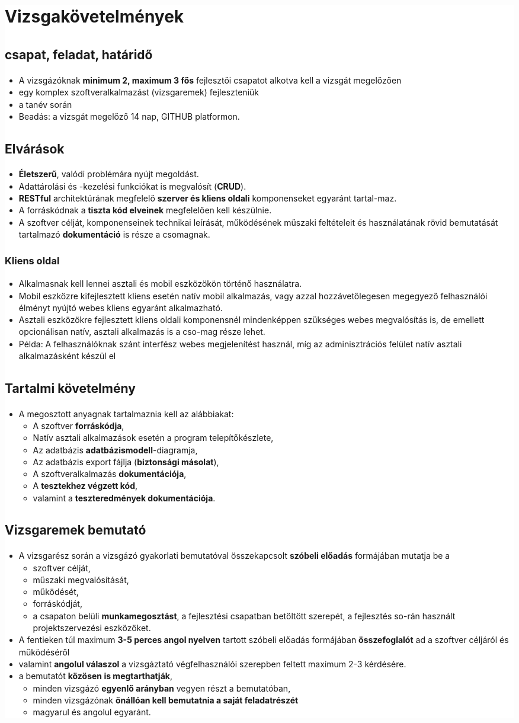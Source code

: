 
# Vizsgakövetelmények
## csapat, feladat, határidő
- A vizsgázóknak **minimum 2, maximum 3 fős** fejlesztői csapatot alkotva kell a vizsgát megelőzően 
- egy komplex szoftveralkalmazást (vizsgaremek) fejleszteniük 
- a tanév során
- Beadás: a vizsgát megelőző 14 nap, GITHUB platformon.

## Elvárások
- **Életszerű**, valódi problémára nyújt megoldást. 
- Adattárolási és -kezelési funkciókat is megvalósít (**CRUD**). 
- **RESTful** architektúrának megfelelő **szerver és kliens oldali** komponenseket egyaránt tartal-maz. 
- A forráskódnak a **tiszta kód elveinek** megfelelően kell készülnie. 
- A szoftver célját, komponenseinek technikai leírását, működésének műszaki feltételeit és használatának rövid bemutatását tartalmazó **dokumentáció** is része a csomagnak. 

### Kliens oldal
- Alkalmasnak kell lennei asztali és mobil eszközökön történő használatra. 
- Mobil eszközre kifejlesztett kliens esetén natív mobil alkalmazás, vagy azzal hozzávetőlegesen megegyező felhasználói élményt nyújtó webes kliens egyaránt alkalmazható. 
- Asztali eszközökre fejlesztett kliens oldali komponensnél mindenképpen szükséges webes megvalósítás is, de emellett opcionálisan natív, asztali alkalmazás is a cso-mag része lehet. 
- Példa: A felhasználóknak szánt interfész webes megjelenítést használ, míg az adminisztrációs felület natív asztali alkalmazásként készül el 

## Tartalmi követelmény
- A megosztott anyagnak tartalmaznia kell az alábbiakat: 
    - A szoftver **forráskódja**, 
    - Natív asztali alkalmazások esetén a program telepítőkészlete, 
    - Az adatbázis **adatbázismodell**-diagramja, 
    - Az adatbázis export fájlja (**biztonsági másolat**), 
    - A szoftveralkalmazás **dokumentációja**, 
    - A **tesztekhez végzett kód**, 
    - valamint a **teszteredmények dokumentációja**. 

## Vizsgaremek bemutató
- A vizsgarész során a vizsgázó gyakorlati bemutatóval összekapcsolt **szóbeli előadás** formájában mutatja be a 
    - szoftver célját, 
    - műszaki megvalósítását, 
    - működését, 
    - forráskódját, 
    - a csapaton belüli **munkamegosztást**, a fejlesztési csapatban betöltött szerepét, a fejlesztés so-rán használt projektszervezési eszközöket. 
- A fentieken túl maximum **3-5 perces angol nyelven** tartott szóbeli előadás formájában **összefoglalót** ad a szoftver céljáról és működéséről
- valamint **angolul válaszol** a vizsgáztató végfelhasználói szerepben feltett maximum 2-3 kérdésére.
- a bemutatót **közösen is megtarthatják**, 
    - minden vizsgázó **egyenlő arányban** vegyen részt a bemutatóban, 
    - minden vizsgázónak **önállóan kell bemutatnia a saját feladatrészét** 
    - magyarul és angolul egyaránt.
